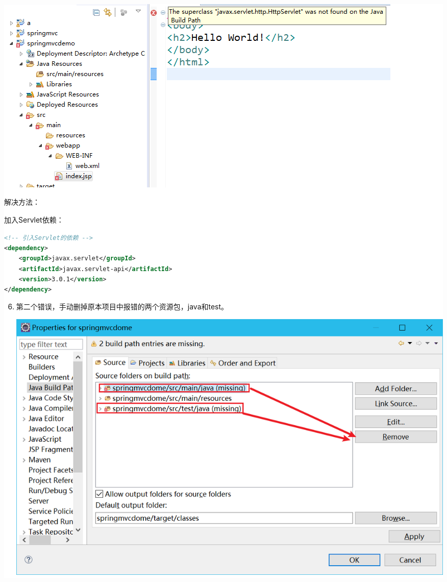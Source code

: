    ![](img/err01.png)

   解决方法：

   加入Servlet依赖：

   ```xml
   <!-- 引入Servlet的依赖 -->
   <dependency>
       <groupId>javax.servlet</groupId>
       <artifactId>javax.servlet-api</artifactId>
       <version>3.0.1</version>
   </dependency>
   ```

   

6. 第二个错误，手动删掉原本项目中报错的两个资源包，java和test。

   ![](img/err02.png)
